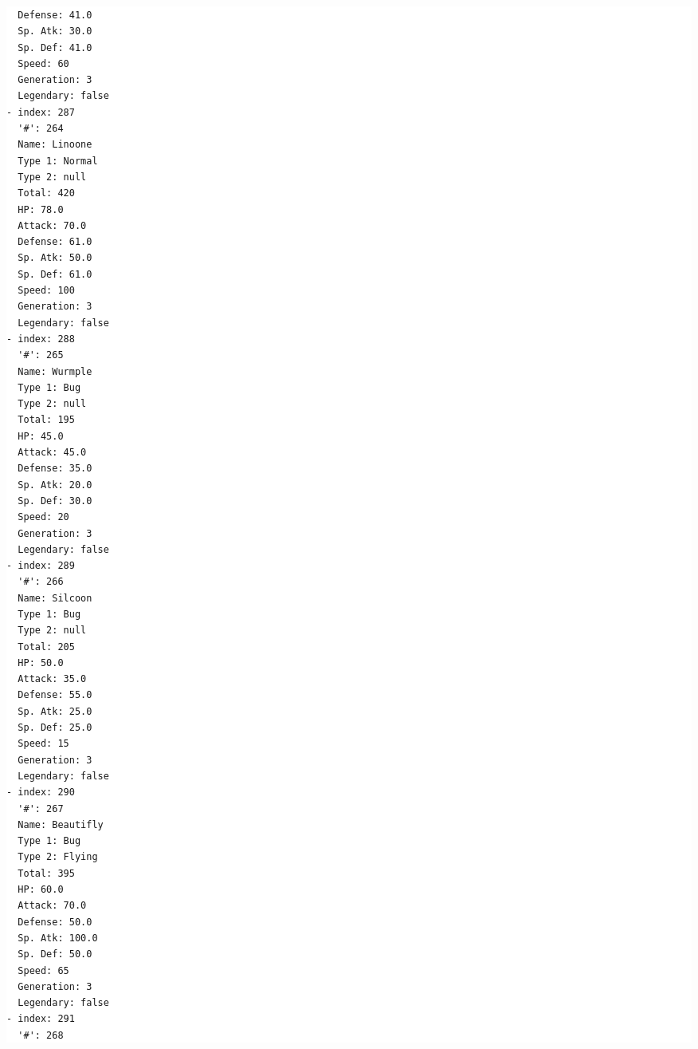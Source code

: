       Defense: 41.0
      Sp. Atk: 30.0
      Sp. Def: 41.0
      Speed: 60
      Generation: 3
      Legendary: false
    - index: 287
      '#': 264
      Name: Linoone
      Type 1: Normal
      Type 2: null
      Total: 420
      HP: 78.0
      Attack: 70.0
      Defense: 61.0
      Sp. Atk: 50.0
      Sp. Def: 61.0
      Speed: 100
      Generation: 3
      Legendary: false
    - index: 288
      '#': 265
      Name: Wurmple
      Type 1: Bug
      Type 2: null
      Total: 195
      HP: 45.0
      Attack: 45.0
      Defense: 35.0
      Sp. Atk: 20.0
      Sp. Def: 30.0
      Speed: 20
      Generation: 3
      Legendary: false
    - index: 289
      '#': 266
      Name: Silcoon
      Type 1: Bug
      Type 2: null
      Total: 205
      HP: 50.0
      Attack: 35.0
      Defense: 55.0
      Sp. Atk: 25.0
      Sp. Def: 25.0
      Speed: 15
      Generation: 3
      Legendary: false
    - index: 290
      '#': 267
      Name: Beautifly
      Type 1: Bug
      Type 2: Flying
      Total: 395
      HP: 60.0
      Attack: 70.0
      Defense: 50.0
      Sp. Atk: 100.0
      Sp. Def: 50.0
      Speed: 65
      Generation: 3
      Legendary: false
    - index: 291
      '#': 268